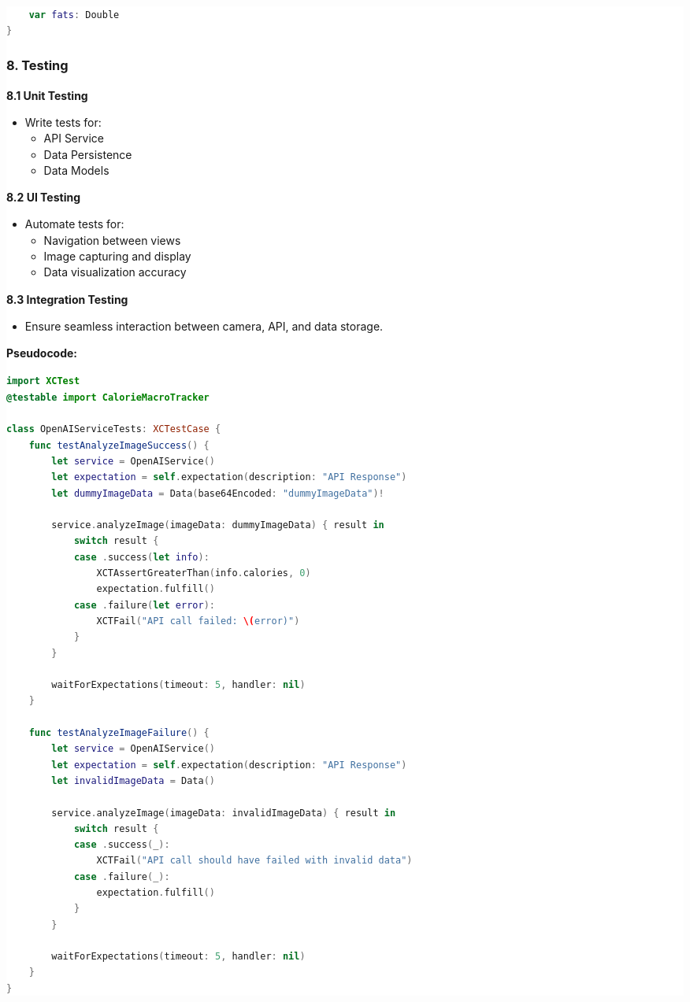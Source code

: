 ```swift:path/to/StatisticsView.swift
    var fats: Double
}
```

### 8. Testing

**8.1 Unit Testing**
- Write tests for:
  - API Service
  - Data Persistence
  - Data Models

**8.2 UI Testing**
- Automate tests for:
  - Navigation between views
  - Image capturing and display
  - Data visualization accuracy

**8.3 Integration Testing**
- Ensure seamless interaction between camera, API, and data storage.

**Pseudocode:**
```swift:path/to/OpenAIServiceTests.swift
import XCTest
@testable import CalorieMacroTracker

class OpenAIServiceTests: XCTestCase {
    func testAnalyzeImageSuccess() {
        let service = OpenAIService()
        let expectation = self.expectation(description: "API Response")
        let dummyImageData = Data(base64Encoded: "dummyImageData")!

        service.analyzeImage(imageData: dummyImageData) { result in
            switch result {
            case .success(let info):
                XCTAssertGreaterThan(info.calories, 0)
                expectation.fulfill()
            case .failure(let error):
                XCTFail("API call failed: \(error)")
            }
        }

        waitForExpectations(timeout: 5, handler: nil)
    }

    func testAnalyzeImageFailure() {
        let service = OpenAIService()
        let expectation = self.expectation(description: "API Response")
        let invalidImageData = Data()

        service.analyzeImage(imageData: invalidImageData) { result in
            switch result {
            case .success(_):
                XCTFail("API call should have failed with invalid data")
            case .failure(_):
                expectation.fulfill()
            }
        }

        waitForExpectations(timeout: 5, handler: nil)
    }
}
```
